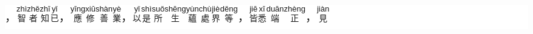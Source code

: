 <span style="max-width: 100%;line-height: 38px;font-size: 19px;box-sizing: border-box !important;word-wrap: break-word !important;">，</span><ruby style="max-width: 100%;box-sizing: border-box !important;word-wrap: break-word !important;">智<rt style="max-width: 100%;font-family: Arial;font-size: 13px;box-sizing: border-box !important;word-wrap: break-word !important;">zhì</rt></ruby><ruby style="max-width: 100%;box-sizing: border-box !important;word-wrap: break-word !important;">者<rt style="max-width: 100%;font-family: Arial;font-size: 13px;box-sizing: border-box !important;word-wrap: break-word !important;">zhě</rt></ruby><ruby style="max-width: 100%;box-sizing: border-box !important;word-wrap: break-word !important;">知<rt style="max-width: 100%;font-family: Arial;font-size: 13px;box-sizing: border-box !important;word-wrap: break-word !important;">zhī</rt></ruby><ruby style="max-width: 100%;box-sizing: border-box !important;word-wrap: break-word !important;">已<rt style="max-width: 100%;font-family: Arial;font-size: 13px;box-sizing: border-box !important;word-wrap: break-word !important;">yǐ</rt></ruby><span style="max-width: 100%;line-height: 38px;font-size: 19px;box-sizing: border-box !important;word-wrap: break-word !important;">，</span><ruby style="max-width: 100%;box-sizing: border-box !important;word-wrap: break-word !important;">應<rt style="max-width: 100%;font-family: Arial;font-size: 13px;box-sizing: border-box !important;word-wrap: break-word !important;">yīnɡ</rt></ruby><ruby style="max-width: 100%;box-sizing: border-box !important;word-wrap: break-word !important;">修<rt style="max-width: 100%;font-family: Arial;font-size: 13px;box-sizing: border-box !important;word-wrap: break-word !important;">xiū</rt></ruby><ruby style="max-width: 100%;box-sizing: border-box !important;word-wrap: break-word !important;">善<rt style="max-width: 100%;font-family: Arial;font-size: 13px;box-sizing: border-box !important;word-wrap: break-word !important;">shàn</rt></ruby><ruby style="max-width: 100%;box-sizing: border-box !important;word-wrap: break-word !important;">業<rt style="max-width: 100%;font-family: Arial;font-size: 13px;box-sizing: border-box !important;word-wrap: break-word !important;">yè</rt></ruby><span style="max-width: 100%;line-height: 38px;font-size: 19px;box-sizing: border-box !important;word-wrap: break-word !important;">，</span><ruby style="max-width: 100%;box-sizing: border-box !important;word-wrap: break-word !important;">以<rt style="max-width: 100%;font-family: Arial;font-size: 13px;box-sizing: border-box !important;word-wrap: break-word !important;">yǐ</rt></ruby><ruby style="max-width: 100%;box-sizing: border-box !important;word-wrap: break-word !important;">是<rt style="max-width: 100%;font-family: Arial;font-size: 13px;box-sizing: border-box !important;word-wrap: break-word !important;">shì</rt></ruby><ruby style="max-width: 100%;box-sizing: border-box !important;word-wrap: break-word !important;">所<rt style="max-width: 100%;font-family: Arial;font-size: 13px;box-sizing: border-box !important;word-wrap: break-word !important;">suǒ</rt></ruby><ruby style="max-width: 100%;box-sizing: border-box !important;word-wrap: break-word !important;">生<rt style="max-width: 100%;font-family: Arial;font-size: 13px;box-sizing: border-box !important;word-wrap: break-word !important;">shēnɡ</rt></ruby><ruby style="max-width: 100%;box-sizing: border-box !important;word-wrap: break-word !important;">蘊<rt style="max-width: 100%;font-family: Arial;font-size: 13px;box-sizing: border-box !important;word-wrap: break-word !important;">yùn</rt></ruby><ruby style="max-width: 100%;box-sizing: border-box !important;word-wrap: break-word !important;">處<rt style="max-width: 100%;font-family: Arial;font-size: 13px;box-sizing: border-box !important;word-wrap: break-word !important;">chù</rt></ruby><ruby style="max-width: 100%;box-sizing: border-box !important;word-wrap: break-word !important;">界<rt style="max-width: 100%;font-family: Arial;font-size: 13px;box-sizing: border-box !important;word-wrap: break-word !important;">jiè</rt></ruby><ruby style="max-width: 100%;box-sizing: border-box !important;word-wrap: break-word !important;">等<rt style="max-width: 100%;font-family: Arial;font-size: 13px;box-sizing: border-box !important;word-wrap: break-word !important;">děnɡ</rt></ruby><span style="max-width: 100%;line-height: 38px;font-size: 19px;box-sizing: border-box !important;word-wrap: break-word !important;">，</span><ruby style="max-width: 100%;box-sizing: border-box !important;word-wrap: break-word !important;">皆<rt style="max-width: 100%;font-family: Arial;font-size: 13px;box-sizing: border-box !important;word-wrap: break-word !important;">jiē</rt></ruby><ruby style="max-width: 100%;box-sizing: border-box !important;word-wrap: break-word !important;">悉<rt style="max-width: 100%;font-family: Arial;font-size: 13px;box-sizing: border-box !important;word-wrap: break-word !important;">xī</rt></ruby><ruby style="max-width: 100%;box-sizing: border-box !important;word-wrap: break-word !important;">端<rt style="max-width: 100%;font-family: Arial;font-size: 13px;box-sizing: border-box !important;word-wrap: break-word !important;">duān</rt></ruby><ruby style="max-width: 100%;box-sizing: border-box !important;word-wrap: break-word !important;">正<rt style="max-width: 100%;font-family: Arial;font-size: 13px;box-sizing: border-box !important;word-wrap: break-word !important;">zhènɡ</rt></ruby><span style="max-width: 100%;line-height: 38px;font-size: 19px;box-sizing: border-box !important;word-wrap: break-word !important;">，</span><ruby style="max-width: 100%;box-sizing: border-box !important;word-wrap: break-word !important;">見<rt style="max-width: 100%;font-family: Arial;font-size: 13px;box-sizing: border-box !important;word-wrap: break-word !important;">jiàn</rt></ruby>